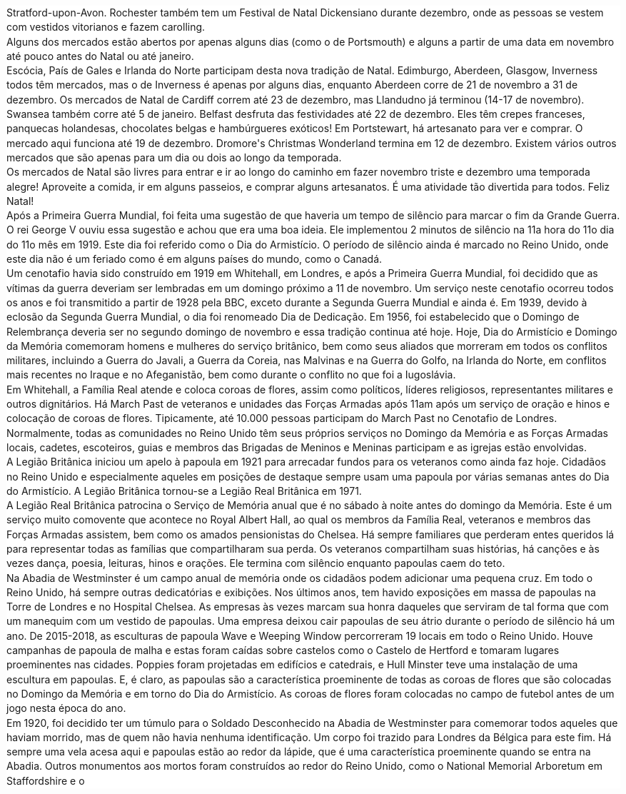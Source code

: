 Stratford-upon-Avon. Rochester também tem um Festival de Natal Dickensiano durante dezembro, onde as pessoas se vestem com vestidos vitorianos e fazem carolling.<br/>Alguns dos mercados estão abertos por apenas alguns dias (como o de Portsmouth) e alguns a partir de uma data em novembro até pouco antes do Natal ou até janeiro.<br/>Escócia, País de Gales e Irlanda do Norte participam desta nova tradição de Natal. Edimburgo, Aberdeen, Glasgow, Inverness todos têm mercados, mas o de Inverness é apenas por alguns dias, enquanto Aberdeen corre de 21 de novembro a 31 de dezembro. Os mercados de Natal de Cardiff correm até 23 de dezembro, mas Llandudno já terminou (14-17 de novembro). Swansea também corre até 5 de janeiro. Belfast desfruta das festividades até 22 de dezembro. Eles têm crepes franceses, panquecas holandesas, chocolates belgas e hambúrgueres exóticos! Em Portstewart, há artesanato para ver e comprar. O mercado aqui funciona até 19 de dezembro. Dromore's Christmas Wonderland termina em 12 de dezembro. Existem vários outros mercados que são apenas para um dia ou dois ao longo da temporada.<br/>Os mercados de Natal são livres para entrar e ir ao longo do caminho em fazer novembro triste e dezembro uma temporada alegre! Aproveite a comida, ir em alguns passeios, e comprar alguns artesanatos. É uma atividade tão divertida para todos. Feliz Natal!<br/>Após a Primeira Guerra Mundial, foi feita uma sugestão de que haveria um tempo de silêncio para marcar o fim da Grande Guerra. O rei George V ouviu essa sugestão e achou que era uma boa ideia. Ele implementou 2 minutos de silêncio na 11a hora do 11o dia do 11o mês em 1919. Este dia foi referido como o Dia do Armistício. O período de silêncio ainda é marcado no Reino Unido, onde este dia não é um feriado como é em alguns países do mundo, como o Canadá.<br/>Um cenotafio havia sido construído em 1919 em Whitehall, em Londres, e após a Primeira Guerra Mundial, foi decidido que as vítimas da guerra deveriam ser lembradas em um domingo próximo a 11 de novembro. Um serviço neste cenotafio ocorreu todos os anos e foi transmitido a partir de 1928 pela BBC, exceto durante a Segunda Guerra Mundial e ainda é. Em 1939, devido à eclosão da Segunda Guerra Mundial, o dia foi renomeado Dia de Dedicação. Em 1956, foi estabelecido que o Domingo de Relembrança deveria ser no segundo domingo de novembro e essa tradição continua até hoje. Hoje, Dia do Armistício e Domingo da Memória comemoram homens e mulheres do serviço britânico, bem como seus aliados que morreram em todos os conflitos militares, incluindo a Guerra do Javali, a Guerra da Coreia, nas Malvinas e na Guerra do Golfo, na Irlanda do Norte, em conflitos mais recentes no Iraque e no Afeganistão, bem como durante o conflito no que foi a Iugoslávia.<br/>Em Whitehall, a Família Real atende e coloca coroas de flores, assim como políticos, líderes religiosos, representantes militares e outros dignitários. Há March Past de veteranos e unidades das Forças Armadas após 11am após um serviço de oração e hinos e colocação de coroas de flores. Tipicamente, até 10.000 pessoas participam do March Past no Cenotafio de Londres.<br/>Normalmente, todas as comunidades no Reino Unido têm seus próprios serviços no Domingo da Memória e as Forças Armadas locais, cadetes, escoteiros, guias e membros das Brigadas de Meninos e Meninas participam e as igrejas estão envolvidas.<br/>A Legião Britânica iniciou um apelo à papoula em 1921 para arrecadar fundos para os veteranos como ainda faz hoje. Cidadãos no Reino Unido e especialmente aqueles em posições de destaque sempre usam uma papoula por várias semanas antes do Dia do Armistício. A Legião Britânica tornou-se a Legião Real Britânica em 1971.<br/>A Legião Real Britânica patrocina o Serviço de Memória anual que é no sábado à noite antes do domingo da Memória. Este é um serviço muito comovente que acontece no Royal Albert Hall, ao qual os membros da Família Real, veteranos e membros das Forças Armadas assistem, bem como os amados pensionistas do Chelsea. Há sempre familiares que perderam entes queridos lá para representar todas as famílias que compartilharam sua perda. Os veteranos compartilham suas histórias, há canções e às vezes dança, poesia, leituras, hinos e orações. Ele termina com silêncio enquanto papoulas caem do teto.<br/>Na Abadia de Westminster é um campo anual de memória onde os cidadãos podem adicionar uma pequena cruz. Em todo o Reino Unido, há sempre outras dedicatórias e exibições. Nos últimos anos, tem havido exposições em massa de papoulas na Torre de Londres e no Hospital Chelsea. As empresas às vezes marcam sua honra daqueles que serviram de tal forma que com um manequim com um vestido de papoulas. Uma empresa deixou cair papoulas de seu átrio durante o período de silêncio há um ano. De 2015-2018, as esculturas de papoula Wave e Weeping Window percorreram 19 locais em todo o Reino Unido. Houve campanhas de papoula de malha e estas foram caídas sobre castelos como o Castelo de Hertford e tomaram lugares proeminentes nas cidades. Poppies foram projetadas em edifícios e catedrais, e Hull Minster teve uma instalação de uma escultura em papoulas. E, é claro, as papoulas são a característica proeminente de todas as coroas de flores que são colocadas no Domingo da Memória e em torno do Dia do Armistício. As coroas de flores foram colocadas no campo de futebol antes de um jogo nesta época do ano.<br/>Em 1920, foi decidido ter um túmulo para o Soldado Desconhecido na Abadia de Westminster para comemorar todos aqueles que haviam morrido, mas de quem não havia nenhuma identificação. Um corpo foi trazido para Londres da Bélgica para este fim. Há sempre uma vela acesa aqui e papoulas estão ao redor da lápide, que é uma característica proeminente quando se entra na Abadia. Outros monumentos aos mortos foram construídos ao redor do Reino Unido, como o National Memorial Arboretum em Staffordshire e o